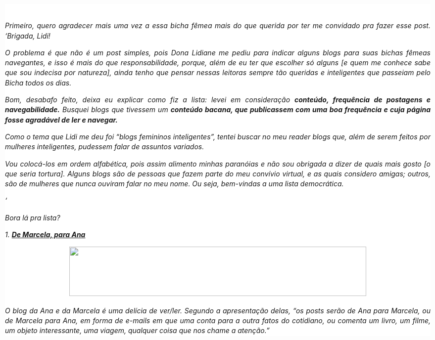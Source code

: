 &nbsp;

<p align="justify">
  <em>Primeiro, quero agradecer mais uma vez a essa bicha fêmea mais do que querida por ter me convidado pra fazer esse post. &#8216;Brigada, Lidi!</em>
</p>

<p align="justify">
  <em>O problema é que não é um post simples, pois Dona Lidiane me pediu para indicar alguns blogs para suas bichas fêmeas navegantes, e isso é mais do que responsabilidade, porque, além de eu ter que escolher só alguns [e quem me conhece sabe que sou indecisa por natureza], ainda tenho que pensar nessas leitoras sempre tão queridas e inteligentes que passeiam pelo Bicha todos os dias.</em>
</p>

<p align="justify">
  <em>Bom, desabafo feito, deixa eu explicar como fiz a lista: levei em consideração <strong>conteúdo, frequência de postagens e navegabilidade.</strong> Busquei blogs que tivessem um <strong>conteúdo bacana, que publicassem com uma boa frequência e cuja página fosse agradável de ler e navegar.</strong></em>
</p>

<p align="justify">
  <em>Como o tema que Lidi me deu foi &#8220;blogs femininos inteligentes&#8221;, tentei buscar no meu reader blogs que, além de serem feitos por mulheres inteligentes, pudessem falar de assuntos variados.</em>
</p>

<p align="justify">
  <em>Vou colocá-los em ordem alfabética, pois assim alimento minhas paranóias e não sou obrigada a dizer de quais mais gosto [o que seria tortura]. </em><em>Alguns blogs são de pessoas que fazem parte do meu convívio virtual, e as quais considero amigas; outros, são de mulheres que nunca ouviram falar no meu nome. Ou seja, bem-vindas a uma lista democrática.</em>
</p>

<p align="justify">
  <em>&#8216;</em>
</p>

<p align="justify">
  <em>Bora lá pra lista?</em>
</p>

<p align="justify">
  <em>1. <strong><a href="http://demarcelaparaana.com/" target="_blank">De Marcela, para Ana</a></strong></em>
</p>

<p align="center">
  <a href="http://www.trololodemulher.com.br/blog/wp-content/uploads/2012/01/De-Marcela-para-Ana.png"><img class="alignnone size-full wp-image-8414" title="De Marcela, para Ana" src="http://www.trololodemulher.com.br/blog/wp-content/uploads/2012/01/De-Marcela-para-Ana.png" alt="" width="600" height="100" /></a>
</p>

<p align="justify">
  <em>O blog da Ana e da Marcela é uma delícia de ver/ler. Segundo a apresentação delas, &#8220;os posts serão de Ana para Marcela, ou de Marcela para Ana, em forma de e-mails em que uma conta para a outra fatos do cotidiano, ou comenta um livro, um filme, um objeto interessante, uma viagem, qualquer coisa que nos chame a atenção.&#8221;</em>
</p>
